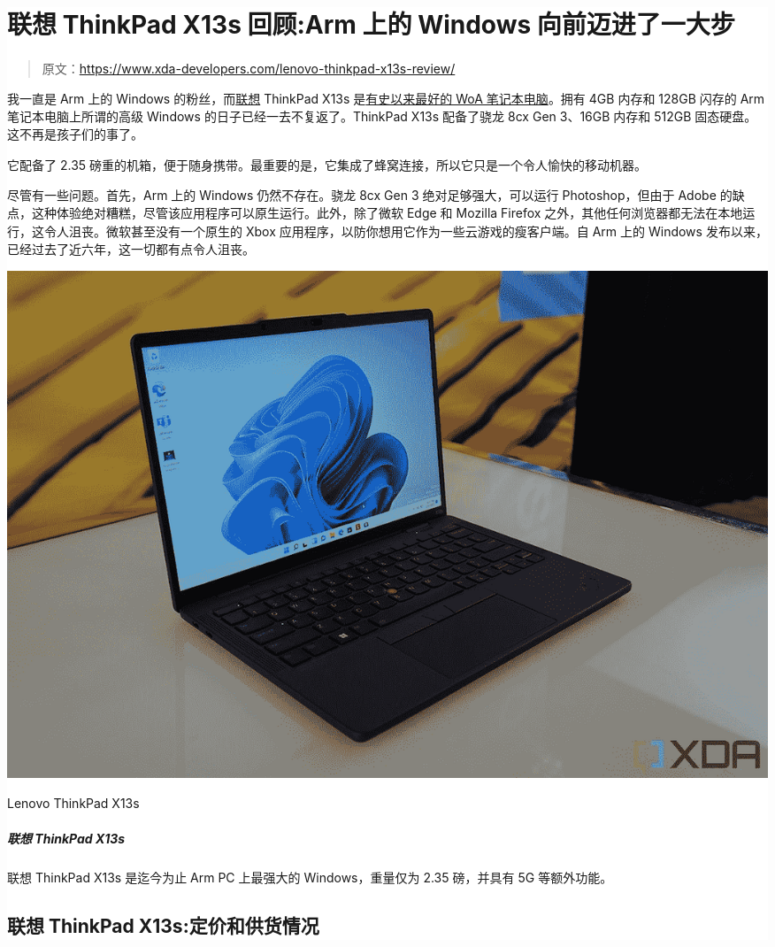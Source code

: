 # 联想 ThinkPad X13s 回顾:Arm 上的 Windows 向前迈进了一大步

> 原文：<https://www.xda-developers.com/lenovo-thinkpad-x13s-review/>

我一直是 Arm 上的 Windows 的粉丝，而[联想](https://www.xda-developers.com/best-lenovo-laptops/) ThinkPad X13s 是[有史以来最好的 WoA 笔记本电脑](https://www.xda-developers.com/best-windows-on-arm/)。拥有 4GB 内存和 128GB 闪存的 Arm 笔记本电脑上所谓的高级 Windows 的日子已经一去不复返了。ThinkPad X13s 配备了骁龙 8cx Gen 3、16GB 内存和 512GB 固态硬盘。这不再是孩子们的事了。

它配备了 2.35 磅重的机箱，便于随身携带。最重要的是，它集成了蜂窝连接，所以它只是一个令人愉快的移动机器。

尽管有一些问题。首先，Arm 上的 Windows 仍然不存在。骁龙 8cx Gen 3 绝对足够强大，可以运行 Photoshop，但由于 Adobe 的缺点，这种体验绝对糟糕，尽管该应用程序可以原生运行。此外，除了微软 Edge 和 Mozilla Firefox 之外，其他任何浏览器都无法在本地运行，这令人沮丧。微软甚至没有一个原生的 Xbox 应用程序，以防你想用它作为一些云游戏的瘦客户端。自 Arm 上的 Windows 发布以来，已经过去了近六年，这一切都有点令人沮丧。

 <picture>![The Lenovo ThinkPad X13s is the most powerful Windows on Arm PC to date, weighing just 2.35 pounds and packing perks like 5G.](img/9c6bacf1107dbb92648dc8e3d931a8ba.png)</picture> 

Lenovo ThinkPad X13s

##### 联想 ThinkPad X13s

联想 ThinkPad X13s 是迄今为止 Arm PC 上最强大的 Windows，重量仅为 2.35 磅，并具有 5G 等额外功能。

## 联想 ThinkPad X13s:定价和供货情况
